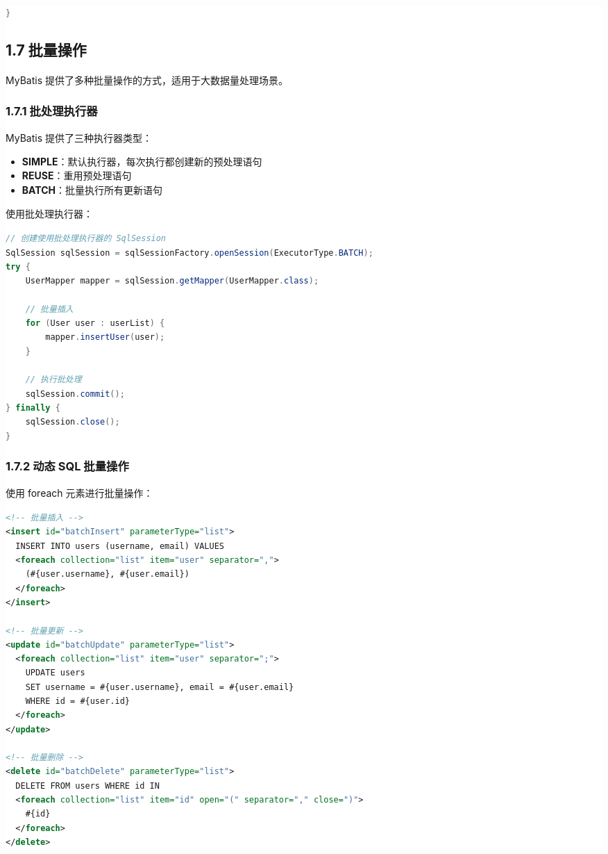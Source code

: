 ```java
}
```

## 1.7 批量操作

MyBatis 提供了多种批量操作的方式，适用于大数据量处理场景。

### 1.7.1 批处理执行器

MyBatis 提供了三种执行器类型：

- **SIMPLE**：默认执行器，每次执行都创建新的预处理语句
- **REUSE**：重用预处理语句
- **BATCH**：批量执行所有更新语句

使用批处理执行器：

```java
// 创建使用批处理执行器的 SqlSession
SqlSession sqlSession = sqlSessionFactory.openSession(ExecutorType.BATCH);
try {
    UserMapper mapper = sqlSession.getMapper(UserMapper.class);

    // 批量插入
    for (User user : userList) {
        mapper.insertUser(user);
    }

    // 执行批处理
    sqlSession.commit();
} finally {
    sqlSession.close();
}
```

### 1.7.2 动态 SQL 批量操作

使用 foreach 元素进行批量操作：

```xml
<!-- 批量插入 -->
<insert id="batchInsert" parameterType="list">
  INSERT INTO users (username, email) VALUES
  <foreach collection="list" item="user" separator=",">
    (#{user.username}, #{user.email})
  </foreach>
</insert>

<!-- 批量更新 -->
<update id="batchUpdate" parameterType="list">
  <foreach collection="list" item="user" separator=";">
    UPDATE users
    SET username = #{user.username}, email = #{user.email}
    WHERE id = #{user.id}
  </foreach>
</update>

<!-- 批量删除 -->
<delete id="batchDelete" parameterType="list">
  DELETE FROM users WHERE id IN
  <foreach collection="list" item="id" open="(" separator="," close=")">
    #{id}
  </foreach>
</delete>
```
